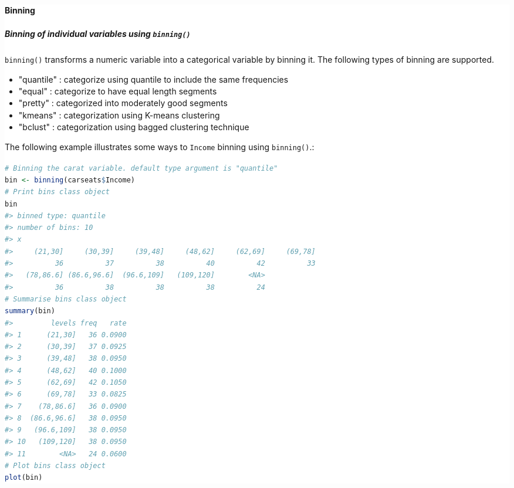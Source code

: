 #### Binning

##### Binning of individual variables using `binning()`

`binning()` transforms a numeric variable into a categorical variable by binning it. The following types of binning are supported.

-   "quantile" : categorize using quantile to include the same frequencies
-   "equal" : categorize to have equal length segments
-   "pretty" : categorized into moderately good segments
-   "kmeans" : categorization using K-means clustering
-   "bclust" : categorization using bagged clustering technique

The following example illustrates some ways to `Income` binning using `binning()`.:

``` r
# Binning the carat variable. default type argument is "quantile"
bin <- binning(carseats$Income)
# Print bins class object
bin
#> binned type: quantile
#> number of bins: 10
#> x
#>     (21,30]     (30,39]     (39,48]     (48,62]     (62,69]     (69,78] 
#>          36          37          38          40          42          33 
#>   (78,86.6] (86.6,96.6]  (96.6,109]   (109,120]        <NA> 
#>          36          38          38          38          24
# Summarise bins class object
summary(bin)
#>         levels freq   rate
#> 1      (21,30]   36 0.0900
#> 2      (30,39]   37 0.0925
#> 3      (39,48]   38 0.0950
#> 4      (48,62]   40 0.1000
#> 5      (62,69]   42 0.1050
#> 6      (69,78]   33 0.0825
#> 7    (78,86.6]   36 0.0900
#> 8  (86.6,96.6]   38 0.0950
#> 9   (96.6,109]   38 0.0950
#> 10   (109,120]   38 0.0950
#> 11        <NA>   24 0.0600
# Plot bins class object
plot(bin)
```
